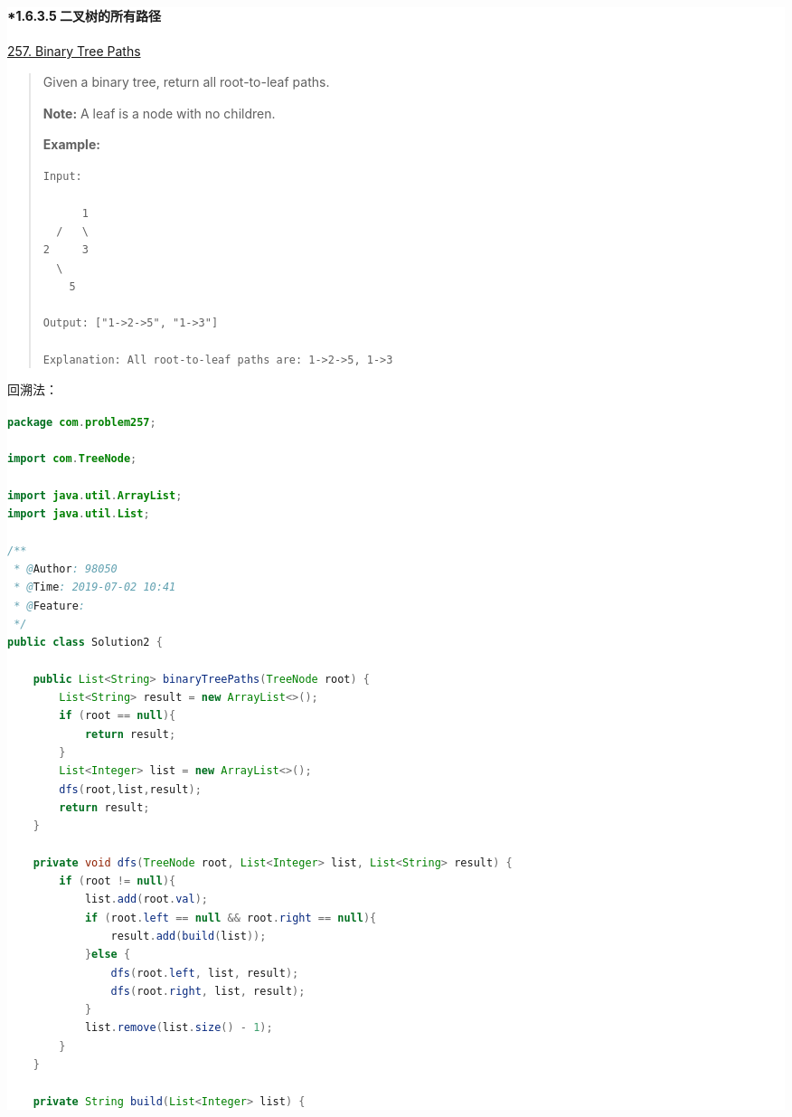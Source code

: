 #### *1.6.3.5 二叉树的所有路径

[257. Binary Tree Paths](https://leetcode.com/problems/binary-tree-paths/)

> Given a binary tree, return all root-to-leaf paths.
>
> **Note:** A leaf is a node with no children.
>
> **Example:**
>
> ```
> Input:
> 
>       1
>   /   \
> 2     3
>   \
>     5
> 
> Output: ["1->2->5", "1->3"]
> 
> Explanation: All root-to-leaf paths are: 1->2->5, 1->3
> ```

回溯法：

```java
package com.problem257;

import com.TreeNode;

import java.util.ArrayList;
import java.util.List;

/**
 * @Author: 98050
 * @Time: 2019-07-02 10:41
 * @Feature:
 */
public class Solution2 {

    public List<String> binaryTreePaths(TreeNode root) {
        List<String> result = new ArrayList<>();
        if (root == null){
            return result;
        }
        List<Integer> list = new ArrayList<>();
        dfs(root,list,result);
        return result;
    }

    private void dfs(TreeNode root, List<Integer> list, List<String> result) {
        if (root != null){
            list.add(root.val);
            if (root.left == null && root.right == null){
                result.add(build(list));
            }else {
                dfs(root.left, list, result);
                dfs(root.right, list, result);
            }
            list.remove(list.size() - 1);
        }
    }

    private String build(List<Integer> list) {
```